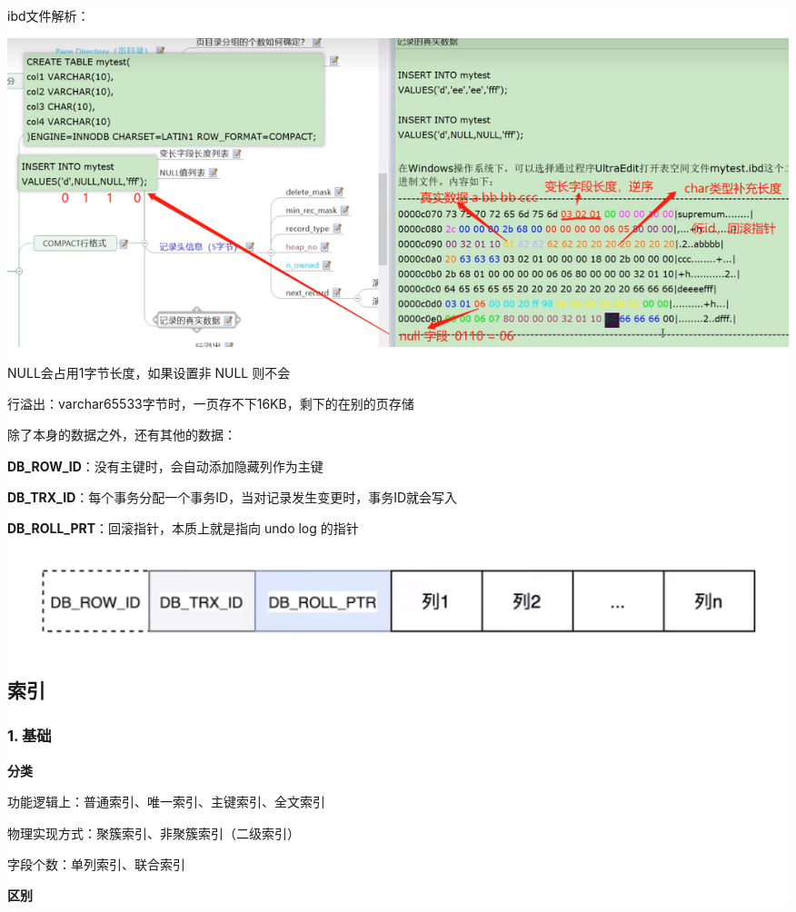 
ibd文件解析：

![image-20230806153256301](pic/04-mysql/image-20230806153256301.png)

NULL会占用1字节长度，如果设置非 NULL 则不会

行溢出：varchar65533字节时，一页存不下16KB，剩下的在别的页存储

除了本身的数据之外，还有其他的数据：

**DB_ROW_ID**：没有主键时，会自动添加隐藏列作为主键

**DB_TRX_ID**：每个事务分配一个事务ID，当对记录发生变更时，事务ID就会写入

**DB_ROLL_PRT**：回滚指针，本质上就是指向 undo log 的指针

![image-20230813194814370](pic/04-mysql/image-20230813194814370.png)



## 索引

### 1. 基础

**分类**

功能逻辑上：普通索引、唯一索引、主键索引、全文索引

物理实现方式：聚簇索引、非聚簇索引（二级索引）

字段个数：单列索引、联合索引

**区别**
